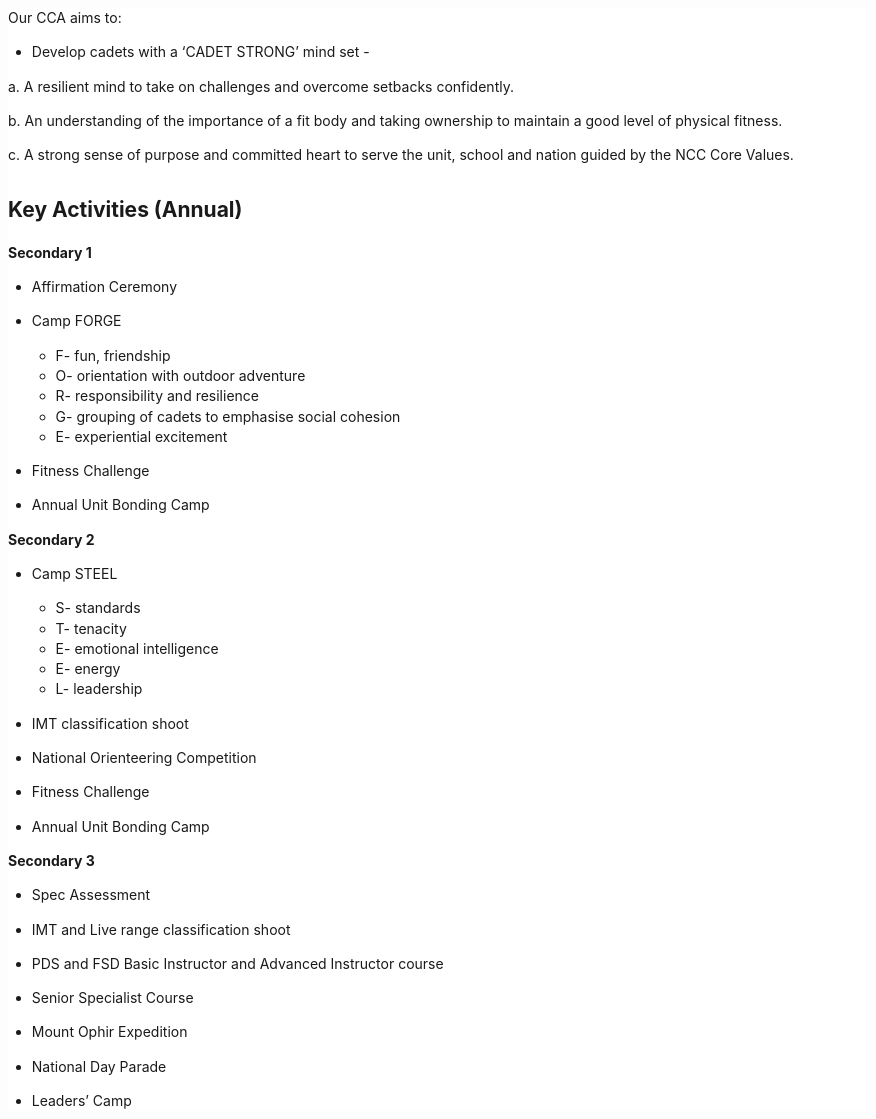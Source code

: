 Our CCA aims to:

* Develop cadets with a ‘CADET STRONG’ mind set -

a. A resilient mind to take on challenges and overcome setbacks confidently.

b. An understanding of the importance of a fit body and taking ownership to maintain a good level of physical fitness.

c. A strong sense of purpose and committed heart to serve the unit, school and nation guided by the NCC Core Values.

Key Activities (Annual)
-----------------------

**Secondary 1**

*   Affirmation Ceremony

*   Camp FORGE
	*   F- fun, friendship
	*   O- orientation with outdoor adventure
	*   R- responsibility and resilience
	*   G- grouping of cadets to emphasise social cohesion
	*   E- experiential excitement

*   Fitness Challenge

*   Annual Unit Bonding Camp

**Secondary 2**

*   Camp STEEL
	*   S- standards
	*   T- tenacity
	*   E- emotional intelligence
	*   E- energy
	*   L- leadership

*   IMT classification shoot

*   National Orienteering Competition

*   Fitness Challenge

*   Annual Unit Bonding Camp

**Secondary 3**

*   Spec Assessment

*   IMT and Live range classification shoot

*   PDS and FSD Basic Instructor and Advanced Instructor course

*   Senior Specialist Course

*   Mount Ophir Expedition

*   National Day Parade

*   Leaders’ Camp
